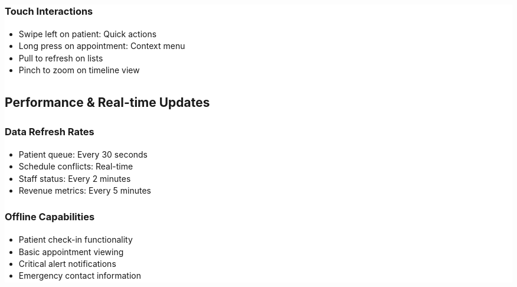 ### Touch Interactions
- Swipe left on patient: Quick actions
- Long press on appointment: Context menu
- Pull to refresh on lists
- Pinch to zoom on timeline view

## Performance & Real-time Updates

### Data Refresh Rates
- Patient queue: Every 30 seconds
- Schedule conflicts: Real-time
- Staff status: Every 2 minutes
- Revenue metrics: Every 5 minutes

### Offline Capabilities
- Patient check-in functionality
- Basic appointment viewing
- Critical alert notifications
- Emergency contact information
